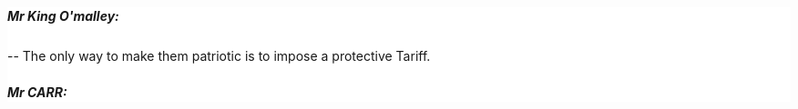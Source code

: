 ##### Mr King O'malley:

--  The only way to make them patriotic is to impose a protective Tariff. 

##### Mr CARR:
